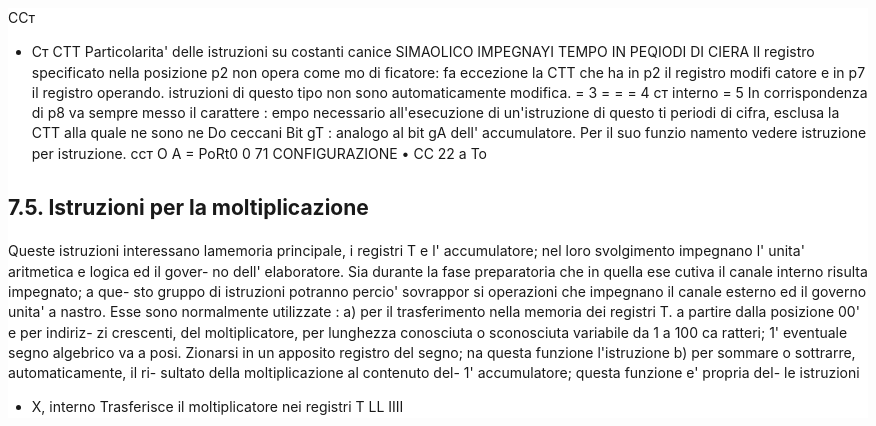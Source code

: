 ССт
- Ст
СТТ
Particolarita' delle istruzioni su costanti
canice
SIMAOLICO
IMPEGNAYI
TEMPO
IN PEQIODI DI CIERA
Il registro specificato nella posizione p2 non opera come mo
di ficatore:
fa eccezione la CTT che ha in p2 il registro modifi
catore e in p7 il registro operando.
istruzioni di questo tipo non sono automaticamente modifica.
= 3 = = = 4
ст
interno
= 5
In corrispondenza di p8 va sempre messo il carattere
:
empo necessario all'esecuzione di un'istruzione di questo ti
periodi di cifra, esclusa la CTT alla quale ne sono ne
Do
ceccani
Bit gT : analogo al bit gA dell' accumulatore. Per il suo funzio
namento vedere istruzione per istruzione.
сст
O A =
PoRt0 0 71
CONFIGURAZIONE
• СС
22 a
To

## 7.5. Istruzioni per la moltiplicazione

Queste istruzioni interessano lamemoria principale,
i registri T e l' accumulatore; nel loro svolgimento
impegnano l' unita' aritmetica e logica ed il gover-
no dell' elaboratore.
Sia durante la fase preparatoria che in quella ese
cutiva il canale interno risulta impegnato; a que-
sto gruppo di istruzioni potranno percio' sovrappor
si operazioni che impegnano il canale esterno ed il
governo unita' a nastro.
Esse sono normalmente utilizzate :
a) per il trasferimento nella memoria dei registri
T. a partire dalla posizione 00' e per indiriz-
zi crescenti, del moltiplicatore, per lunghezza
conosciuta o sconosciuta variabile da 1 a 100 ca
ratteri; 1' eventuale segno algebrico va a posi.
Zionarsi in un apposito registro del segno;
na
questa funzione l'istruzione
b) per sommare o sottrarre, automaticamente, il ri-
sultato della moltiplicazione al contenuto del-
1' accumulatore; questa funzione e' propria del-
le istruzioni
+ X,
interno
Trasferisce il moltiplicatore nei registri T
LL
IIII